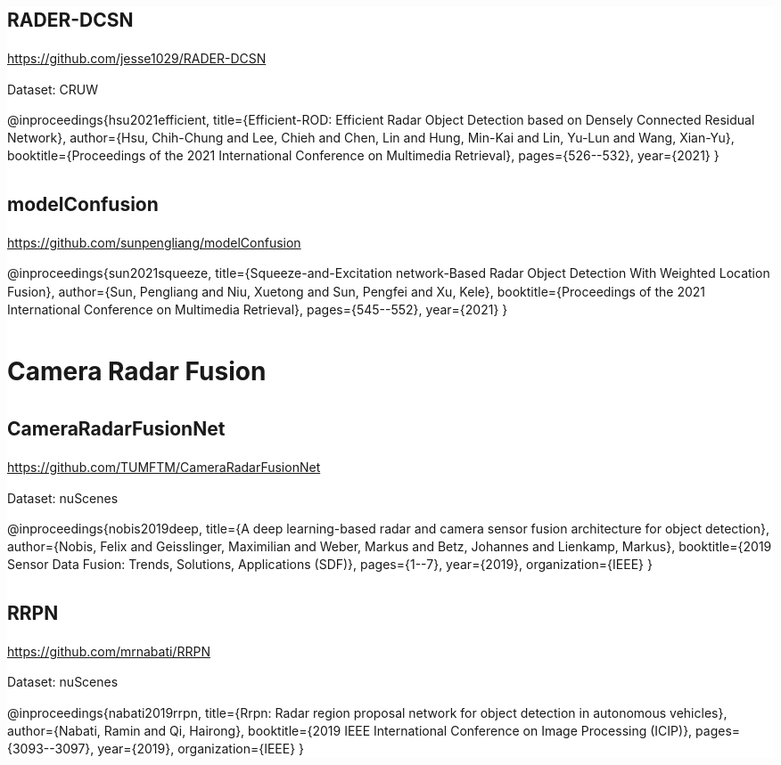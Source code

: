 ## RADER-DCSN
<https://github.com/jesse1029/RADER-DCSN>

Dataset: CRUW

@inproceedings{hsu2021efficient,
  title={Efficient-ROD: Efficient Radar Object Detection based on Densely Connected Residual Network},
  author={Hsu, Chih-Chung and Lee, Chieh and Chen, Lin and Hung, Min-Kai and Lin, Yu-Lun and Wang, Xian-Yu},
  booktitle={Proceedings of the 2021 International Conference on Multimedia Retrieval},
  pages={526--532},
  year={2021}
}

## modelConfusion
<https://github.com/sunpengliang/modelConfusion>

@inproceedings{sun2021squeeze,
  title={Squeeze-and-Excitation network-Based Radar Object Detection With Weighted Location Fusion},
  author={Sun, Pengliang and Niu, Xuetong and Sun, Pengfei and Xu, Kele},
  booktitle={Proceedings of the 2021 International Conference on Multimedia Retrieval},
  pages={545--552},
  year={2021}
}

# Camera Radar Fusion

## CameraRadarFusionNet
<https://github.com/TUMFTM/CameraRadarFusionNet>

Dataset: nuScenes

@inproceedings{nobis2019deep,
  title={A deep learning-based radar and camera sensor fusion architecture for object detection},
  author={Nobis, Felix and Geisslinger, Maximilian and Weber, Markus and Betz, Johannes and Lienkamp, Markus},
  booktitle={2019 Sensor Data Fusion: Trends, Solutions, Applications (SDF)},
  pages={1--7},
  year={2019},
  organization={IEEE}
}

## RRPN
<https://github.com/mrnabati/RRPN>

Dataset: nuScenes

@inproceedings{nabati2019rrpn,
  title={Rrpn: Radar region proposal network for object detection in autonomous vehicles},
  author={Nabati, Ramin and Qi, Hairong},
  booktitle={2019 IEEE International Conference on Image Processing (ICIP)},
  pages={3093--3097},
  year={2019},
  organization={IEEE}
}
